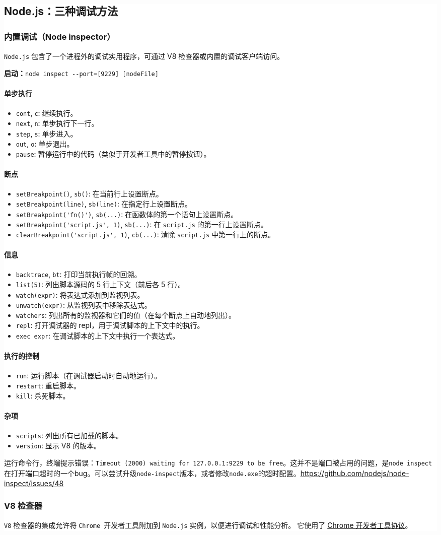 ## Node.js：三种调试方法

### 内置调试（Node inspector）

`Node.js` 包含了一个进程外的调试实用程序，可通过 V8 检查器或内置的调试客户端访问。 

**启动：**`node inspect --port=[9229] [nodeFile]`

#### 单步执行

- `cont`, `c`: 继续执行。
- `next`, `n`: 单步执行下一行。
- `step`, `s`: 单步进入。
- `out`, `o`: 单步退出。
- `pause`: 暂停运行中的代码（类似于开发者工具中的暂停按钮）。

#### 断点

- `setBreakpoint()`, `sb()`: 在当前行上设置断点。
- `setBreakpoint(line)`, `sb(line)`: 在指定行上设置断点。
- `setBreakpoint('fn()')`, `sb(...)`: 在函数体的第一个语句上设置断点。
- `setBreakpoint('script.js', 1)`, `sb(...)`: 在 `script.js` 的第一行上设置断点。
- `clearBreakpoint('script.js', 1)`, `cb(...)`: 清除 `script.js` 中第一行上的断点。

#### 信息

- `backtrace`, `bt`: 打印当前执行帧的回溯。
- `list(5)`: 列出脚本源码的 5 行上下文（前后各 5 行）。
- `watch(expr)`: 将表达式添加到监视列表。
- `unwatch(expr)`: 从监视列表中移除表达式。
- `watchers`: 列出所有的监视器和它们的值（在每个断点上自动地列出）。
- `repl`: 打开调试器的 repl，用于调试脚本的上下文中的执行。
- `exec expr`: 在调试脚本的上下文中执行一个表达式。

#### 执行的控制

- `run`: 运行脚本（在调试器启动时自动地运行）。
- `restart`: 重启脚本。
- `kill`: 杀死脚本。

#### 杂项

- `scripts`: 列出所有已加载的脚本。
- `version`: 显示 V8 的版本。

运行命令行，终端提示错误：`Timeout (2000) waiting for 127.0.0.1:9229 to be free`。这并不是端口被占用的问题，是`node inspect`在打开端口超时的一个bug。可以尝试升级`node-inspect`版本，或者修改`node.exe`的超时配置。https://github.com/nodejs/node-inspect/issues/48



### V8 检查器

`V8` 检查器的集成允许将 `Chrome `开发者工具附加到 `Node.js` 实例，以便进行调试和性能分析。 它使用了 [Chrome 开发者工具协议](http://nodejs.cn/s/YpFEVu)。
